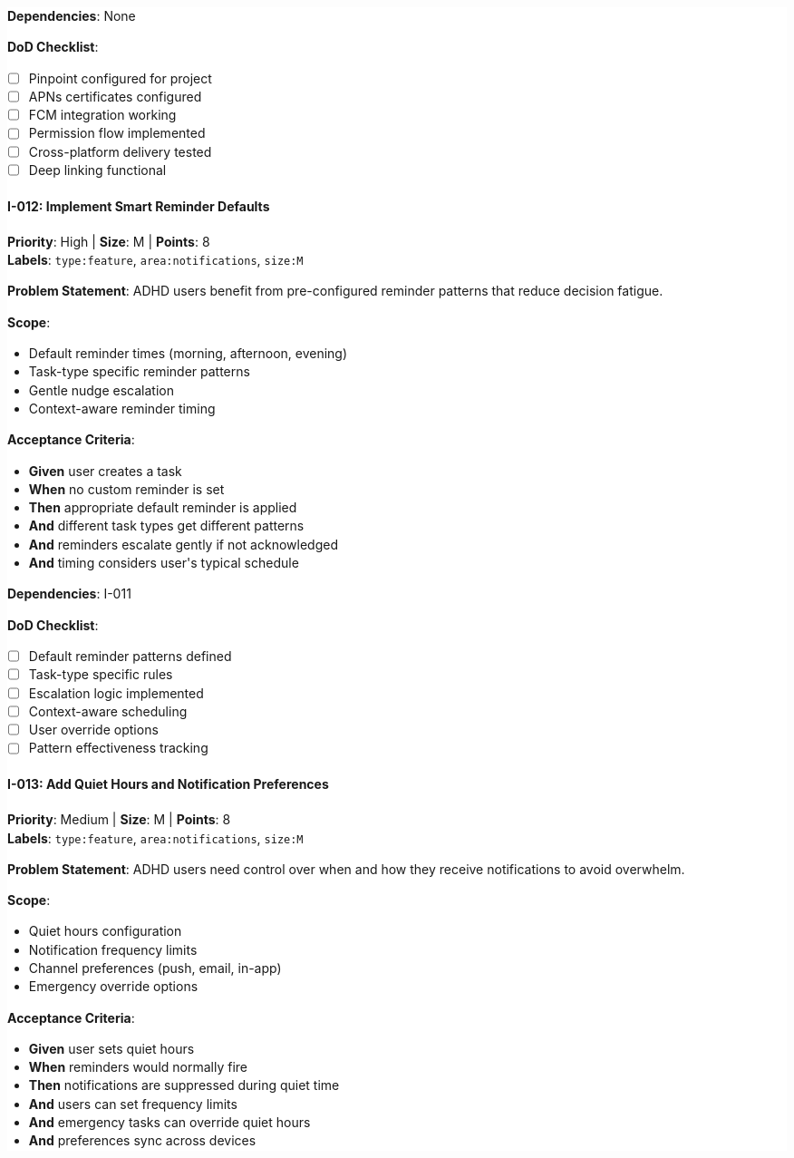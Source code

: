**Dependencies**: None

**DoD Checklist**:
- [ ] Pinpoint configured for project
- [ ] APNs certificates configured
- [ ] FCM integration working
- [ ] Permission flow implemented
- [ ] Cross-platform delivery tested
- [ ] Deep linking functional

#### I-012: Implement Smart Reminder Defaults
**Priority**: High | **Size**: M | **Points**: 8  
**Labels**: `type:feature`, `area:notifications`, `size:M`

**Problem Statement**: ADHD users benefit from pre-configured reminder patterns that reduce decision fatigue.

**Scope**:
- Default reminder times (morning, afternoon, evening)
- Task-type specific reminder patterns
- Gentle nudge escalation
- Context-aware reminder timing

**Acceptance Criteria**:
- **Given** user creates a task
- **When** no custom reminder is set
- **Then** appropriate default reminder is applied
- **And** different task types get different patterns
- **And** reminders escalate gently if not acknowledged
- **And** timing considers user's typical schedule

**Dependencies**: I-011

**DoD Checklist**:
- [ ] Default reminder patterns defined
- [ ] Task-type specific rules
- [ ] Escalation logic implemented
- [ ] Context-aware scheduling
- [ ] User override options
- [ ] Pattern effectiveness tracking

#### I-013: Add Quiet Hours and Notification Preferences
**Priority**: Medium | **Size**: M | **Points**: 8  
**Labels**: `type:feature`, `area:notifications`, `size:M`

**Problem Statement**: ADHD users need control over when and how they receive notifications to avoid overwhelm.

**Scope**:
- Quiet hours configuration
- Notification frequency limits
- Channel preferences (push, email, in-app)
- Emergency override options

**Acceptance Criteria**:
- **Given** user sets quiet hours
- **When** reminders would normally fire
- **Then** notifications are suppressed during quiet time
- **And** users can set frequency limits
- **And** emergency tasks can override quiet hours
- **And** preferences sync across devices

